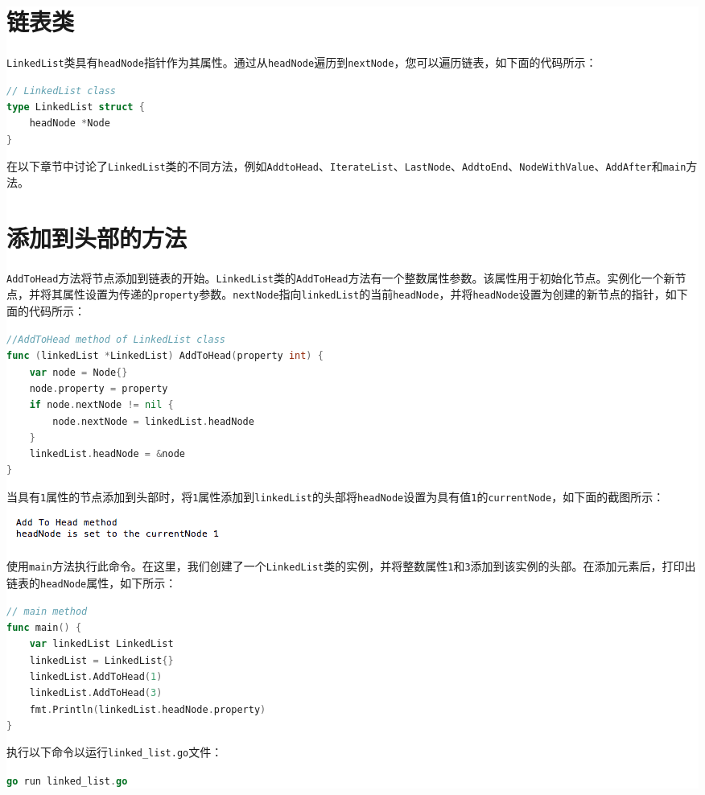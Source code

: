 # 链表类

`LinkedList`类具有`headNode`指针作为其属性。通过从`headNode`遍历到`nextNode`，您可以遍历链表，如下面的代码所示：

```go
// LinkedList class
type LinkedList struct {
    headNode *Node
}
```

在以下章节中讨论了`LinkedList`类的不同方法，例如`AddtoHead`、`IterateList`、`LastNode`、`AddtoEnd`、`NodeWithValue`、`AddAfter`和`main`方法。

# 添加到头部的方法

`AddToHead`方法将节点添加到链表的开始。`LinkedList`类的`AddToHead`方法有一个整数属性参数。该属性用于初始化节点。实例化一个新节点，并将其属性设置为传递的`property`参数。`nextNode`指向`linkedList`的当前`headNode`，并将`headNode`设置为创建的新节点的指针，如下面的代码所示：

```go
//AddToHead method of LinkedList class
func (linkedList *LinkedList) AddToHead(property int) {
    var node = Node{}
    node.property = property
    if node.nextNode != nil {
        node.nextNode = linkedList.headNode
    }
    linkedList.headNode = &node
}
```

当具有`1`属性的节点添加到头部时，将`1`属性添加到`linkedList`的头部将`headNode`设置为具有值`1`的`currentNode`，如下面的截图所示：

![](img/ad748616-2e91-4121-a91a-5c3b9ba06066.png)

使用`main`方法执行此命令。在这里，我们创建了一个`LinkedList`类的实例，并将整数属性`1`和`3`添加到该实例的头部。在添加元素后，打印出链表的`headNode`属性，如下所示：

```go
// main method
func main() {
    var linkedList LinkedList
    linkedList = LinkedList{}
    linkedList.AddToHead(1)
    linkedList.AddToHead(3)
    fmt.Println(linkedList.headNode.property)
}
```

执行以下命令以运行`linked_list.go`文件：

```go
go run linked_list.go
```
